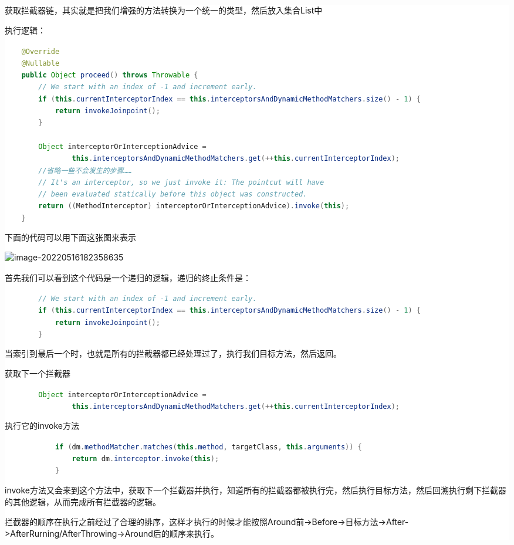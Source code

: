 获取拦截器链，其实就是把我们增强的方法转换为一个统一的类型，然后放入集合List<MethodInterceptor>中

执行逻辑：

```java
	@Override
	@Nullable
	public Object proceed() throws Throwable {
		// We start with an index of -1 and increment early.
		if (this.currentInterceptorIndex == this.interceptorsAndDynamicMethodMatchers.size() - 1) {
			return invokeJoinpoint();
		}

		Object interceptorOrInterceptionAdvice =
				this.interceptorsAndDynamicMethodMatchers.get(++this.currentInterceptorIndex);
        //省略一些不会发生的步骤……
		// It's an interceptor, so we just invoke it: The pointcut will have
		// been evaluated statically before this object was constructed.
		return ((MethodInterceptor) interceptorOrInterceptionAdvice).invoke(this);
	}
```

下面的代码可以用下面这张图来表示

![image-20220516182358635](https://img-blog.csdnimg.cn/img_convert/52e55156c3151266c703521baa50894b.png)



首先我们可以看到这个代码是一个递归的逻辑，递归的终止条件是：

```java
		// We start with an index of -1 and increment early.
		if (this.currentInterceptorIndex == this.interceptorsAndDynamicMethodMatchers.size() - 1) {
			return invokeJoinpoint();
		}
```

当索引到最后一个时，也就是所有的拦截器都已经处理过了，执行我们目标方法，然后返回。

获取下一个拦截器

```java
		Object interceptorOrInterceptionAdvice =
				this.interceptorsAndDynamicMethodMatchers.get(++this.currentInterceptorIndex);
```

执行它的invoke方法

```java
			if (dm.methodMatcher.matches(this.method, targetClass, this.arguments)) {
				return dm.interceptor.invoke(this);
			}
```

invoke方法又会来到这个方法中，获取下一个拦截器并执行，知道所有的拦截器都被执行完，然后执行目标方法，然后回溯执行剩下拦截器的其他逻辑，从而完成所有拦截器的逻辑。

拦截器的顺序在执行之前经过了合理的排序，这样才执行的时候才能按照Around前->Before->目标方法->After->AfterRurning/AfterThrowing->Around后的顺序来执行。
